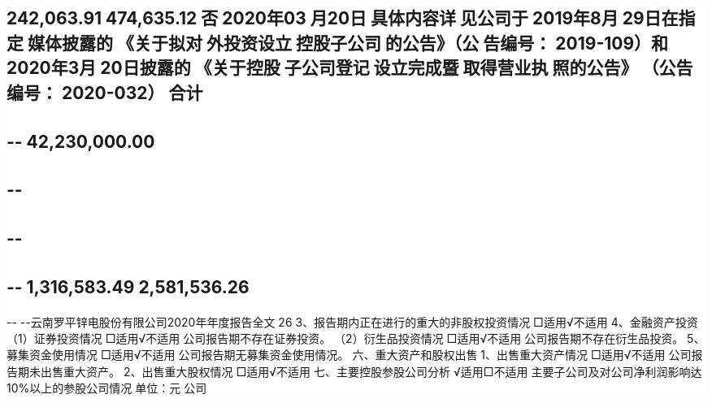 242,063.91
474,635.12
否
2020年03
月20日
具体内容详
见公司于
2019年8月
29日在指定
媒体披露的
《关于拟对
外投资设立
控股子公司
的公告》（公
告编号：
2019-109）和
2020年3月
20日披露的
《关于控股
子公司登记
设立完成暨
取得营业执
照的公告》
（公告编号：
2020-032）
合计
--
--
42,230,000.00
--
--
--
--
--
--
1,316,583.49
2,581,536.26
--
--
--云南罗平锌电股份有限公司2020年年度报告全文
26
3、报告期内正在进行的重大的非股权投资情况
□适用√不适用
4、金融资产投资
（1）证券投资情况
□适用√不适用
公司报告期不存在证券投资。
（2）衍生品投资情况
□适用√不适用
公司报告期不存在衍生品投资。
5、募集资金使用情况
□适用√不适用
公司报告期无募集资金使用情况。
六、重大资产和股权出售
1、出售重大资产情况
□适用√不适用
公司报告期未出售重大资产。
2、出售重大股权情况
□适用√不适用
七、主要控股参股公司分析
√适用□不适用
主要子公司及对公司净利润影响达10%以上的参股公司情况
单位：元
公司